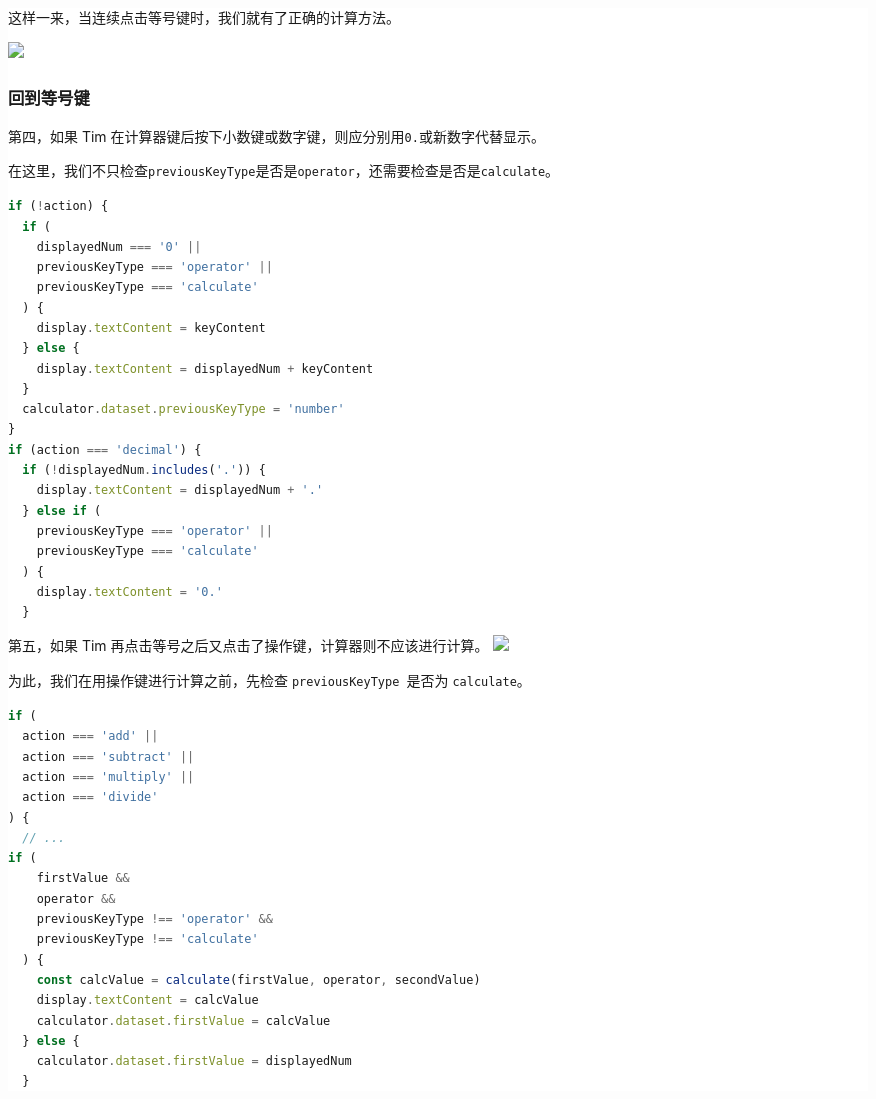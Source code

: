 这样一来，当连续点击等号键时，我们就有了正确的计算方法。

![](https://cdn-media-1.freecodecamp.org/images/sjYX-ImohfhbFFbw1-FqmKagBvfFQKm0PzAu)

### 回到等号键


第四，如果 Tim 在计算器键后按下小数键或数字键，则应分别用`0.`或新数字代替显示。

在这里，我们不只检查`previousKeyType`是否是`operator`，还需要检查是否是`calculate`。
```js
if (!action) {
  if (
    displayedNum === '0' ||
    previousKeyType === 'operator' ||
    previousKeyType === 'calculate'
  ) {
    display.textContent = keyContent
  } else {
    display.textContent = displayedNum + keyContent
  }
  calculator.dataset.previousKeyType = 'number'
}
if (action === 'decimal') {
  if (!displayedNum.includes('.')) {
    display.textContent = displayedNum + '.'
  } else if (
    previousKeyType === 'operator' ||
    previousKeyType === 'calculate'
  ) {
    display.textContent = '0.'
  }

```
第五，如果 Tim 再点击等号之后又点击了操作键，计算器则不应该进行计算。
![](https://cdn-media-1.freecodecamp.org/images/uuifuJ41Oo86NXMsPj44RSQf7ExULROc2GaI)

为此，我们在用操作键进行计算之前，先检查 `previousKeyType `是否为 `calculate`。
```js
if (
  action === 'add' ||
  action === 'subtract' ||
  action === 'multiply' ||
  action === 'divide'
) {
  // ...
if (
    firstValue &&
    operator &&
    previousKeyType !== 'operator' &&
    previousKeyType !== 'calculate'
  ) {
    const calcValue = calculate(firstValue, operator, secondValue)
    display.textContent = calcValue
    calculator.dataset.firstValue = calcValue
  } else {
    calculator.dataset.firstValue = displayedNum
  }

```
